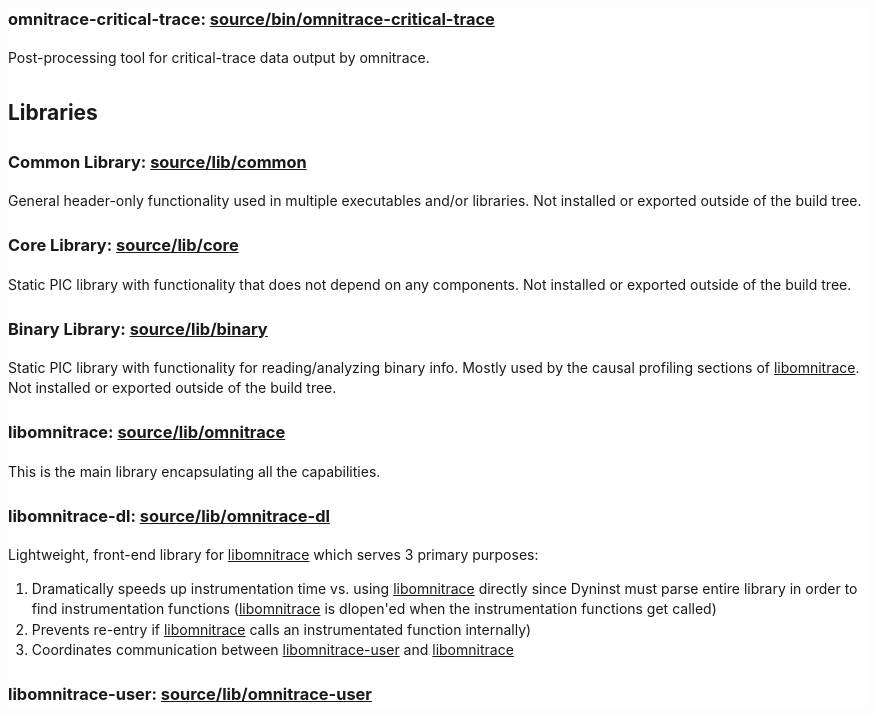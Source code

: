 
### omnitrace-critical-trace: [source/bin/omnitrace-critical-trace](https://github.com/AMDResearch/omnitrace/tree/main/source/bin/omnitrace-critical-trace)

Post-processing tool for critical-trace data output by omnitrace.

## Libraries

### Common Library: [source/lib/common](https://github.com/AMDResearch/omnitrace/tree/main/source/lib/common)

General header-only functionality used in multiple executables and/or libraries. Not installed or exported outside of the build tree.

### Core Library: [source/lib/core](https://github.com/AMDResearch/omnitrace/tree/main/source/lib/core)

Static PIC library with functionality that does not depend on any components. Not installed or exported outside of the build tree.

### Binary Library: [source/lib/binary](https://github.com/AMDResearch/omnitrace/tree/main/source/lib/binary)

Static PIC library with functionality for reading/analyzing binary info. Mostly used by the causal profiling sections
of [libomnitrace](#libomnitrace-sourcelibomnitrace). Not installed or exported outside of the build tree.

### libomnitrace: [source/lib/omnitrace](https://github.com/AMDResearch/omnitrace/tree/main/source/lib/omnitrace)

This is the main library encapsulating all the capabilities.

### libomnitrace-dl: [source/lib/omnitrace-dl](https://github.com/AMDResearch/omnitrace/tree/main/source/lib/omnitrace-dl)

Lightweight, front-end library for [libomnitrace](#libomnitrace-sourcelibomnitrace) which serves 3 primary purposes:

1. Dramatically speeds up instrumentation time vs. using [libomnitrace](#libomnitrace-sourcelibomnitrace) directly since Dyninst must parse entire library in order to find instrumentation functions ([libomnitrace](#libomnitrace-sourcelibomnitrace) is dlopen'ed when the instrumentation functions get called)
2. Prevents re-entry if [libomnitrace](#libomnitrace-sourcelibomnitrace) calls an instrumentated function internally)
3. Coordinates communication between [libomnitrace-user](#libomnitrace-user-sourcelibomnitrace-user) and [libomnitrace](#libomnitrace-sourcelibomnitrace)

### libomnitrace-user: [source/lib/omnitrace-user](https://github.com/AMDResearch/omnitrace/tree/main/source/lib/omnitrace-user)
